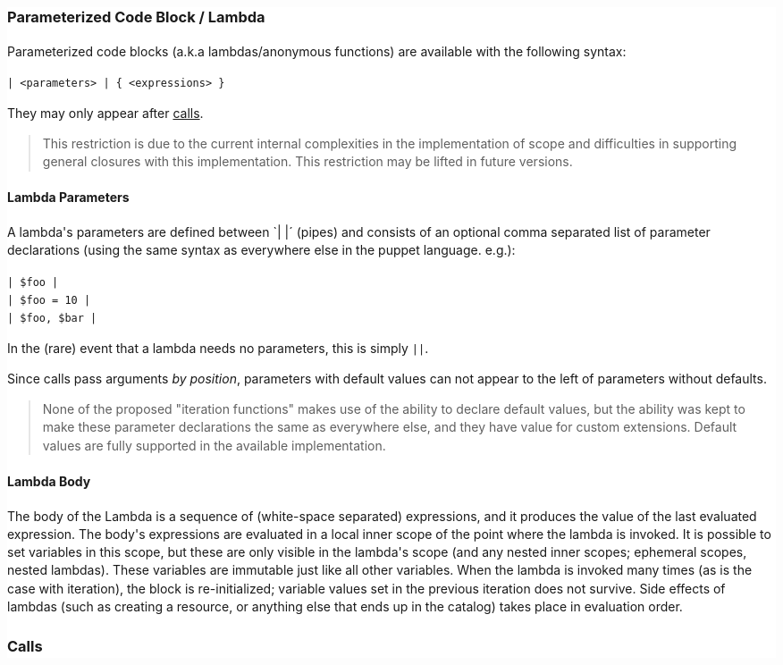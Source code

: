 ### Parameterized Code Block / Lambda

Parameterized code blocks (a.k.a lambdas/anonymous functions) are available with the following
syntax:

    | <parameters> | { <expressions> }

They may only appear after [calls](#calls).

> This restriction is due to the current internal complexities in the implementation of scope
> and difficulties in supporting general closures with this implementation. This restriction may
> be lifted in future versions.

#### Lambda Parameters

A lambda's parameters are defined between `| |´ (pipes) and consists of an optional comma separated list of parameter declarations
(using the same syntax as everywhere else in the puppet language. e.g.):

    | $foo |
    | $foo = 10 |
    | $foo, $bar |

In the (rare) event that a lambda needs no parameters, this is simply `||`.

Since calls pass arguments _by position_, parameters with default values can not appear to the left of
parameters without defaults.

> None of the proposed "iteration functions" makes use of the ability to declare default values, but the ability was
> kept to make these parameter declarations the same as everywhere else, and they have value for
> custom extensions. Default values are fully supported in the available implementation.

#### Lambda Body

The body of the Lambda is a sequence of (white-space separated) expressions, and it produces the value of the last evaluated
expression. The body's expressions are evaluated in a local inner scope of the point where the lambda 
is invoked. It is possible to set variables in this scope, but these are only visible in the lambda's scope
(and any nested inner scopes; ephemeral scopes, nested lambdas). These variables are immutable just like all other variables. 
When the lambda is invoked many times (as is the case with iteration), the block is re-initialized; variable 
values set in the previous iteration does not survive. Side effects of lambdas (such as creating a resource, or anything 
else that ends up in the catalog) takes place in evaluation order.

### Calls
